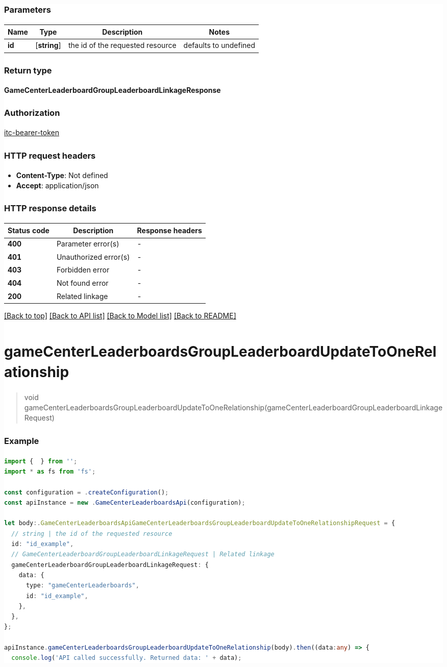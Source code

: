 
### Parameters

Name | Type | Description  | Notes
------------- | ------------- | ------------- | -------------
 **id** | [**string**] | the id of the requested resource | defaults to undefined


### Return type

**GameCenterLeaderboardGroupLeaderboardLinkageResponse**

### Authorization

[itc-bearer-token](README.md#itc-bearer-token)

### HTTP request headers

 - **Content-Type**: Not defined
 - **Accept**: application/json


### HTTP response details
| Status code | Description | Response headers |
|-------------|-------------|------------------|
**400** | Parameter error(s) |  -  |
**401** | Unauthorized error(s) |  -  |
**403** | Forbidden error |  -  |
**404** | Not found error |  -  |
**200** | Related linkage |  -  |

[[Back to top]](#) [[Back to API list]](README.md#documentation-for-api-endpoints) [[Back to Model list]](README.md#documentation-for-models) [[Back to README]](README.md)

# **gameCenterLeaderboardsGroupLeaderboardUpdateToOneRelationship**
> void gameCenterLeaderboardsGroupLeaderboardUpdateToOneRelationship(gameCenterLeaderboardGroupLeaderboardLinkageRequest)


### Example


```typescript
import {  } from '';
import * as fs from 'fs';

const configuration = .createConfiguration();
const apiInstance = new .GameCenterLeaderboardsApi(configuration);

let body:.GameCenterLeaderboardsApiGameCenterLeaderboardsGroupLeaderboardUpdateToOneRelationshipRequest = {
  // string | the id of the requested resource
  id: "id_example",
  // GameCenterLeaderboardGroupLeaderboardLinkageRequest | Related linkage
  gameCenterLeaderboardGroupLeaderboardLinkageRequest: {
    data: {
      type: "gameCenterLeaderboards",
      id: "id_example",
    },
  },
};

apiInstance.gameCenterLeaderboardsGroupLeaderboardUpdateToOneRelationship(body).then((data:any) => {
  console.log('API called successfully. Returned data: ' + data);
```